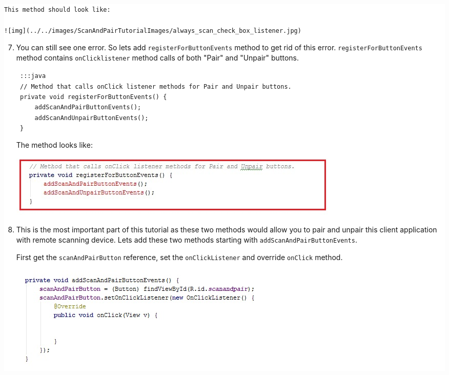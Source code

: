 	This method should look like:

	![img](../../images/ScanAndPairTutorialImages/always_scan_check_box_listener.jpg)

7. You can still see one error. So lets add `registerForButtonEvents` method to get rid of this error. `registerForButtonEvents` method contains `onClicklistener` method calls of both "Pair" and "Unpair" buttons.

		:::java
		// Method that calls onClick listener methods for Pair and Unpair buttons.
	    private void registerForButtonEvents() {
	        addScanAndPairButtonEvents();
	        addScanAndUnpairButtonEvents();
	    }

	The method looks like:

	![img](../../images/ScanAndPairTutorialImages/method_calls_for_both_buttons.jpg)

8. This is the most important part of this tutorial as these two methods would allow you to pair and unpair this client application with remote scanning device. Lets add these two methods starting with `addScanAndPairButtonEvents`.

	First get the `scanAndPairButton` reference, set the `onClickListener` and override `onClick` method.

	![img](../../images/ScanAndPairTutorialImages/on_click_listener_scan_pair.jpg)
